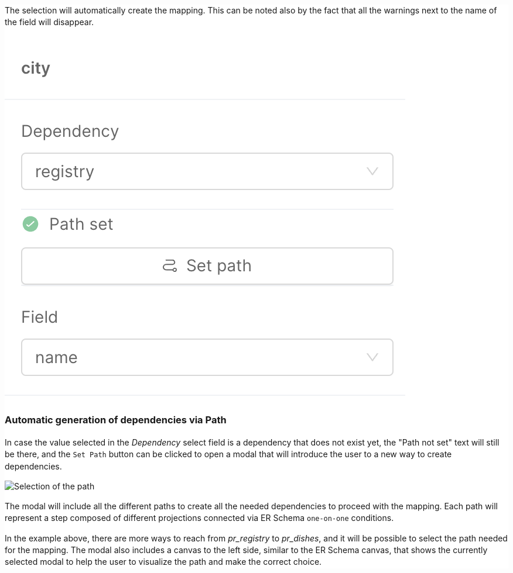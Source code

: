 The selection will automatically create the mapping. This can be noted also by the fact that all the warnings next to the name of the field will disappear.

![Detail of a dependency field](../../img/no_code_aggregation/dependency_field_detail.png)

### Automatic generation of dependencies via Path

In case the value selected in the _Dependency_ select field is a dependency that does not exist yet, the "Path not set" text will still be there, and the `Set Path` button can be clicked to open a modal that will introduce the user to a new way to create dependencies.

![Selection of the path](../../img/no_code_aggregation/path_selection.png)

The modal will include all the different paths to create all the needed dependencies to proceed with the mapping. Each path will represent a step composed of different projections connected via ER Schema `one-on-one` conditions. 

In the example above, there are more ways to reach from _pr_registry_ to _pr_dishes_, and it will be possible to select the path needed for the mapping. The modal also includes a canvas to the left side, similar to the ER Schema canvas, that shows the currently selected modal to help the user to visualize the path and make the correct choice.
